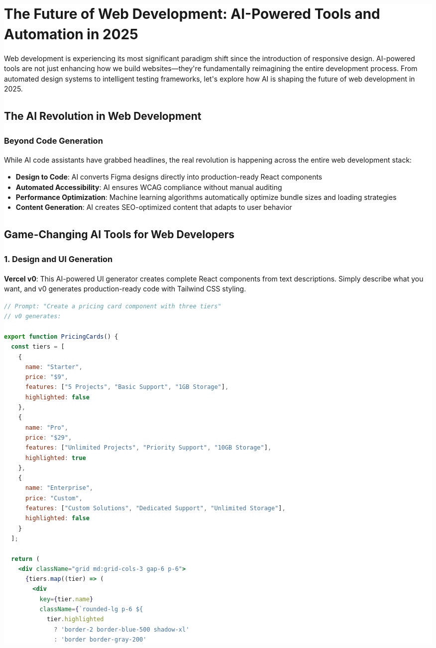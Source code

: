 # The Future of Web Development: AI-Powered Tools and Automation in 2025

Web development is experiencing its most significant paradigm shift since the introduction of responsive design. AI-powered tools are not just enhancing how we build websites—they're fundamentally reimagining the entire development process. From automated design systems to intelligent testing frameworks, let's explore how AI is shaping the future of web development in 2025.

## The AI Revolution in Web Development

### Beyond Code Generation

While AI code assistants have grabbed headlines, the real revolution is happening across the entire web development stack:

- **Design to Code**: AI converts Figma designs directly into production-ready React components
- **Automated Accessibility**: AI ensures WCAG compliance without manual auditing
- **Performance Optimization**: Machine learning algorithms automatically optimize bundle sizes and loading strategies
- **Content Generation**: AI creates SEO-optimized content that adapts to user behavior

## Game-Changing AI Tools for Web Developers

### 1. Design and UI Generation

**Vercel v0**: This AI-powered UI generator creates complete React components from text descriptions. Simply describe what you want, and v0 generates production-ready code with Tailwind CSS styling.

```jsx
// Prompt: "Create a pricing card component with three tiers"
// v0 generates:

export function PricingCards() {
  const tiers = [
    {
      name: "Starter",
      price: "$9",
      features: ["5 Projects", "Basic Support", "1GB Storage"],
      highlighted: false
    },
    {
      name: "Pro",
      price: "$29",
      features: ["Unlimited Projects", "Priority Support", "10GB Storage"],
      highlighted: true
    },
    {
      name: "Enterprise",
      price: "Custom",
      features: ["Custom Solutions", "Dedicated Support", "Unlimited Storage"],
      highlighted: false
    }
  ];

  return (
    <div className="grid md:grid-cols-3 gap-6 p-6">
      {tiers.map((tier) => (
        <div
          key={tier.name}
          className={`rounded-lg p-6 ${
            tier.highlighted 
              ? 'border-2 border-blue-500 shadow-xl' 
              : 'border border-gray-200'
```